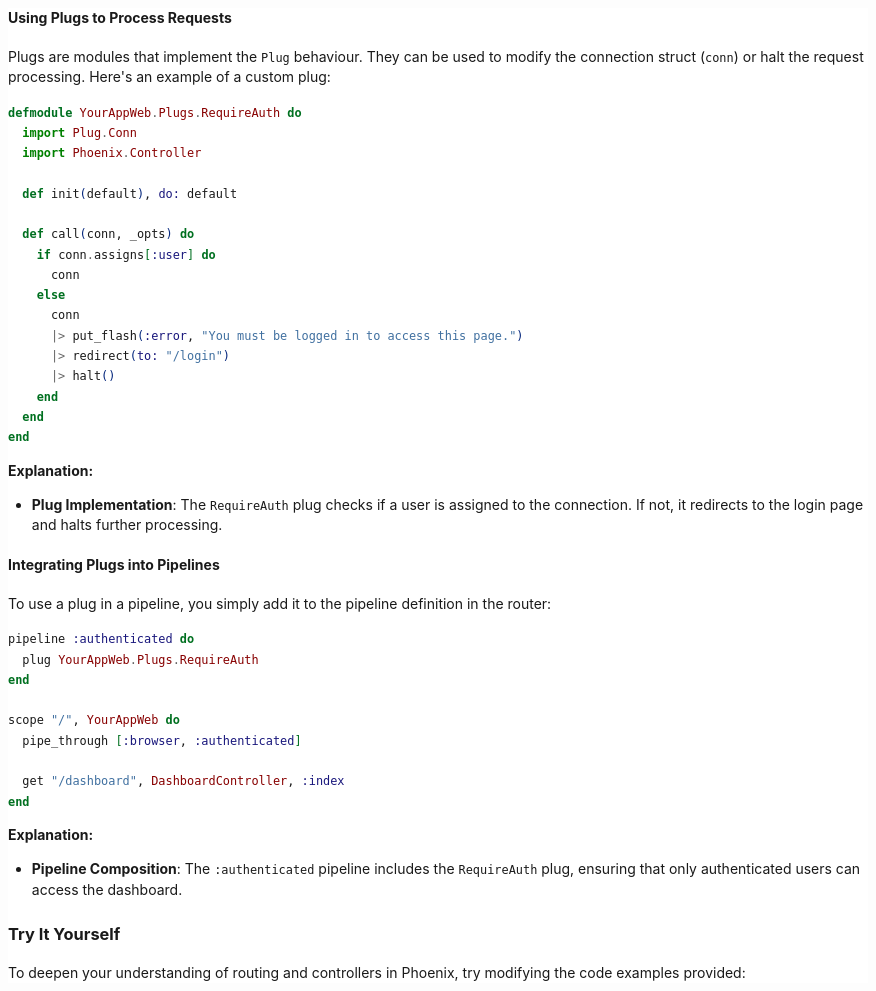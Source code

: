 #### Using Plugs to Process Requests

Plugs are modules that implement the `Plug` behaviour. They can be used to modify the connection struct (`conn`) or halt the request processing. Here's an example of a custom plug:

```elixir
defmodule YourAppWeb.Plugs.RequireAuth do
  import Plug.Conn
  import Phoenix.Controller

  def init(default), do: default

  def call(conn, _opts) do
    if conn.assigns[:user] do
      conn
    else
      conn
      |> put_flash(:error, "You must be logged in to access this page.")
      |> redirect(to: "/login")
      |> halt()
    end
  end
end
```

**Explanation:**

- **Plug Implementation**: The `RequireAuth` plug checks if a user is assigned to the connection. If not, it redirects to the login page and halts further processing.

#### Integrating Plugs into Pipelines

To use a plug in a pipeline, you simply add it to the pipeline definition in the router:

```elixir
pipeline :authenticated do
  plug YourAppWeb.Plugs.RequireAuth
end

scope "/", YourAppWeb do
  pipe_through [:browser, :authenticated]

  get "/dashboard", DashboardController, :index
end
```

**Explanation:**

- **Pipeline Composition**: The `:authenticated` pipeline includes the `RequireAuth` plug, ensuring that only authenticated users can access the dashboard.

### Try It Yourself

To deepen your understanding of routing and controllers in Phoenix, try modifying the code examples provided:
